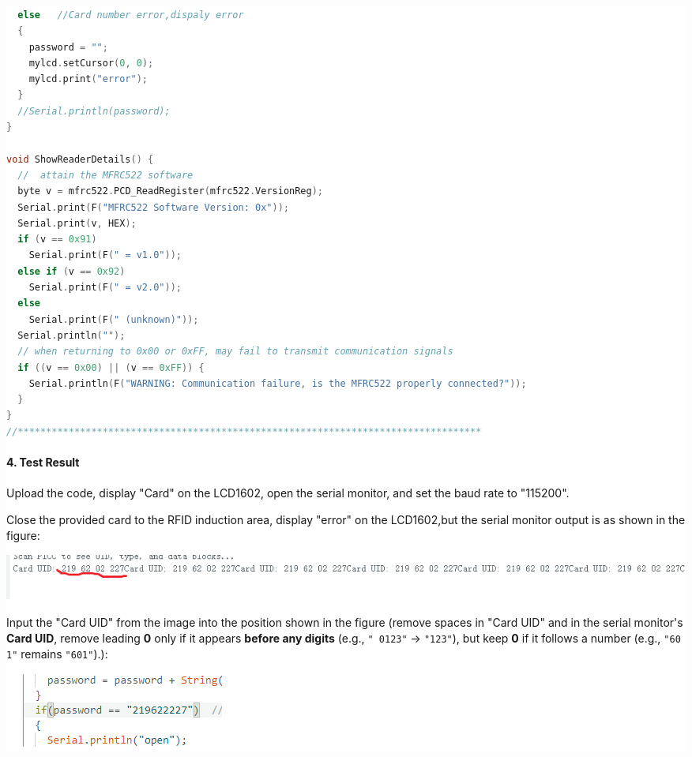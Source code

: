 ```c
  else   //Card number error,dispaly error
  {
    password = "";
    mylcd.setCursor(0, 0);
    mylcd.print("error");
  }
  //Serial.println(password);
}

void ShowReaderDetails() {
  //  attain the MFRC522 software
  byte v = mfrc522.PCD_ReadRegister(mfrc522.VersionReg);
  Serial.print(F("MFRC522 Software Version: 0x"));
  Serial.print(v, HEX);
  if (v == 0x91)
    Serial.print(F(" = v1.0"));
  else if (v == 0x92)
    Serial.print(F(" = v2.0"));
  else
    Serial.print(F(" (unknown)"));
  Serial.println("");
  // when returning to 0x00 or 0xFF, may fail to transmit communication signals
  if ((v == 0x00) || (v == 0xFF)) {
    Serial.println(F("WARNING: Communication failure, is the MFRC522 properly connected?"));
  }
}
//**********************************************************************************

```

#### **4. Test Result**

Upload the code, display "Card" on the LCD1602, open the serial monitor, and set the baud rate to "115200".

Close the provided card to the RFID induction area, display "error" on the LCD1602,but the serial monitor output is as shown in the figure:

![](media/bb.png)



Input the "Card UID" from the image into the position shown in the figure (remove spaces in "Card UID" and in the serial monitor's **Card UID**, remove leading **0** only if it appears **before any digits** (e.g., `" 0123"` → `"123"`), but keep **0** if it follows a number (e.g., `"601"` remains `"601"`).):

![](media/cc.png)
